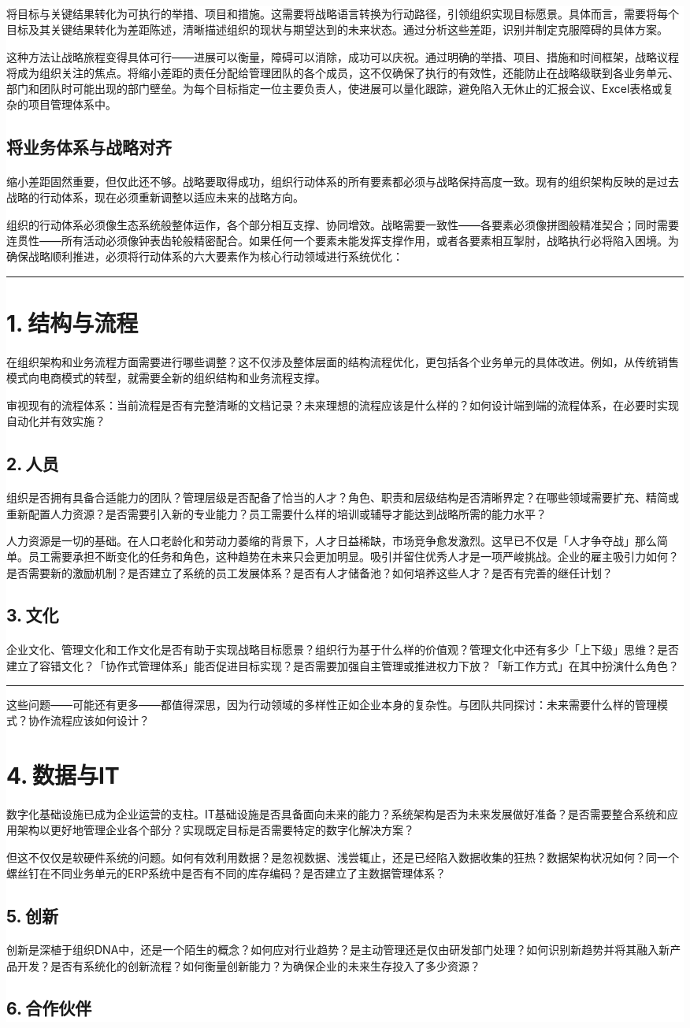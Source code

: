 将目标与关键结果转化为可执行的举措、项目和措施。这需要将战略语言转换为行动路径，引领组织实现目标愿景。具体而言，需要将每个目标及其关键结果转化为差距陈述，清晰描述组织的现状与期望达到的未来状态。通过分析这些差距，识别并制定克服障碍的具体方案。

这种方法让战略旅程变得具体可行——进展可以衡量，障碍可以消除，成功可以庆祝。通过明确的举措、项目、措施和时间框架，战略议程将成为组织关注的焦点。将缩小差距的责任分配给管理团队的各个成员，这不仅确保了执行的有效性，还能防止在战略级联到各业务单元、部门和团队时可能出现的部门壁垒。为每个目标指定一位主要负责人，使进展可以量化跟踪，避免陷入无休止的汇报会议、Excel表格或复杂的项目管理体系中。

## 将业务体系与战略对齐

缩小差距固然重要，但仅此还不够。战略要取得成功，组织行动体系的所有要素都必须与战略保持高度一致。现有的组织架构反映的是过去战略的行动体系，现在必须重新调整以适应未来的战略方向。

组织的行动体系必须像生态系统般整体运作，各个部分相互支撑、协同增效。战略需要一致性——各要素必须像拼图般精准契合；同时需要连贯性——所有活动必须像钟表齿轮般精密配合。如果任何一个要素未能发挥支撑作用，或者各要素相互掣肘，战略执行必将陷入困境。为确保战略顺利推进，必须将行动体系的六大要素作为核心行动领域进行系统优化：

---


# 1. 结构与流程

在组织架构和业务流程方面需要进行哪些调整？这不仅涉及整体层面的结构流程优化，更包括各个业务单元的具体改进。例如，从传统销售模式向电商模式的转型，就需要全新的组织结构和业务流程支撑。

审视现有的流程体系：当前流程是否有完整清晰的文档记录？未来理想的流程应该是什么样的？如何设计端到端的流程体系，在必要时实现自动化并有效实施？

## 2. 人员

组织是否拥有具备合适能力的团队？管理层级是否配备了恰当的人才？角色、职责和层级结构是否清晰界定？在哪些领域需要扩充、精简或重新配置人力资源？是否需要引入新的专业能力？员工需要什么样的培训或辅导才能达到战略所需的能力水平？

人力资源是一切的基础。在人口老龄化和劳动力萎缩的背景下，人才日益稀缺，市场竞争愈发激烈。这早已不仅是「人才争夺战」那么简单。员工需要承担不断变化的任务和角色，这种趋势在未来只会更加明显。吸引并留住优秀人才是一项严峻挑战。企业的雇主吸引力如何？是否需要新的激励机制？是否建立了系统的员工发展体系？是否有人才储备池？如何培养这些人才？是否有完善的继任计划？

## 3. 文化

企业文化、管理文化和工作文化是否有助于实现战略目标愿景？组织行为基于什么样的价值观？管理文化中还有多少「上下级」思维？是否建立了容错文化？「协作式管理体系」能否促进目标实现？是否需要加强自主管理或推进权力下放？「新工作方式」在其中扮演什么角色？

---


这些问题——可能还有更多——都值得深思，因为行动领域的多样性正如企业本身的复杂性。与团队共同探讨：未来需要什么样的管理模式？协作流程应该如何设计？

# 4. 数据与IT

数字化基础设施已成为企业运营的支柱。IT基础设施是否具备面向未来的能力？系统架构是否为未来发展做好准备？是否需要整合系统和应用架构以更好地管理企业各个部分？实现既定目标是否需要特定的数字化解决方案？

但这不仅仅是软硬件系统的问题。如何有效利用数据？是忽视数据、浅尝辄止，还是已经陷入数据收集的狂热？数据架构状况如何？同一个螺丝钉在不同业务单元的ERP系统中是否有不同的库存编码？是否建立了主数据管理体系？

## 5. 创新

创新是深植于组织DNA中，还是一个陌生的概念？如何应对行业趋势？是主动管理还是仅由研发部门处理？如何识别新趋势并将其融入新产品开发？是否有系统化的创新流程？如何衡量创新能力？为确保企业的未来生存投入了多少资源？

## 6. 合作伙伴
